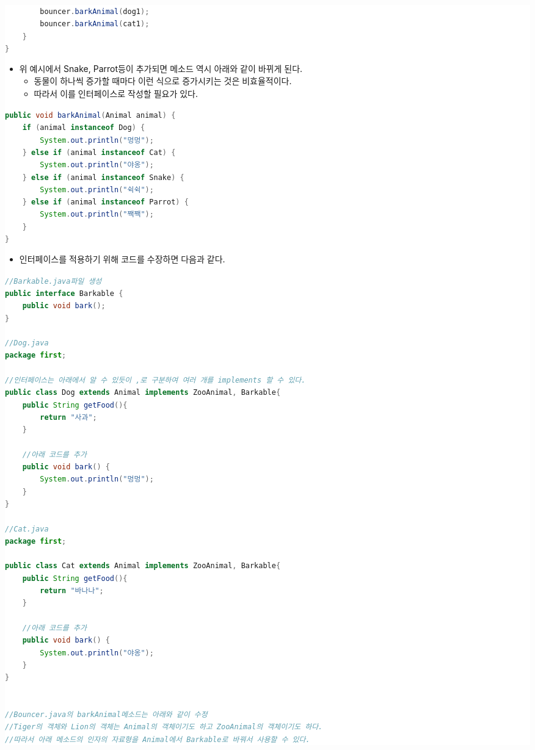   ```java
          bouncer.barkAnimal(dog1);
          bouncer.barkAnimal(cat1);
      }
  }
  ```

  - 위 예시에서 Snake, Parrot등이 추가되면 메소드 역시 아래와 같이 바뀌게 된다.
    - 동물이 하나씩 증가할 때마다 이런 식으로 증가시키는 것은 비효율적이다.
    - 따라서 이를 인터페이스로 작성할 필요가 있다.

  ```java
  public void barkAnimal(Animal animal) {
      if (animal instanceof Dog) {
          System.out.println("멍멍");
      } else if (animal instanceof Cat) {
          System.out.println("야옹");
      } else if (animal instanceof Snake) {
          System.out.println("쉭쉭");
      } else if (animal instanceof Parrot) {
          System.out.println("짹짹");
      }
  }
  ```

  - 인터페이스를 적용하기 위해 코드를 수장하면 다음과 같다.

  ```java
  //Barkable.java파일 생성
  public interface Barkable {
      public void bark();
  }
  
  //Dog.java
  package first;
  
  //인터페이스는 아래에서 알 수 있듯이 ,로 구분하여 여러 개를 implements 할 수 있다.
  public class Dog extends Animal implements ZooAnimal, Barkable{
      public String getFood(){
          return "사과";
      }
      
      //아래 코드를 추가
      public void bark() {
          System.out.println("멍멍");
      }
  }
  
  //Cat.java
  package first;
  
  public class Cat extends Animal implements ZooAnimal, Barkable{
      public String getFood(){
          return "바나나";
      }
      
      //아래 코드를 추가
      public void bark() {
          System.out.println("야옹");
      }
  }
  
  
  //Bouncer.java의 barkAnimal메소드는 아래와 같이 수정
  //Tiger의 객체와 Lion의 객체는 Animal의 객체이기도 하고 ZooAnimal의 객체이기도 하다.
  //따라서 아래 메소드의 인자의 자료형을 Animal에서 Barkable로 바꿔서 사용할 수 있다.
  ```